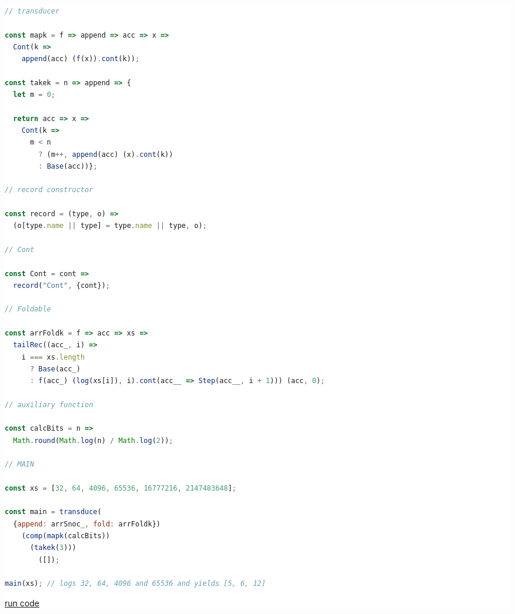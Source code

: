 ```javascript
// transducer

const mapk = f => append => acc => x =>
  Cont(k =>
    append(acc) (f(x)).cont(k));

const takek = n => append => { 
  let m = 0;

  return acc => x =>
    Cont(k =>
      m < n
        ? (m++, append(acc) (x).cont(k))
        : Base(acc))};

// record constructor

const record = (type, o) =>
  (o[type.name || type] = type.name || type, o);

// Cont

const Cont = cont =>
  record("Cont", {cont});

// Foldable

const arrFoldk = f => acc => xs =>
  tailRec((acc_, i) =>
    i === xs.length
      ? Base(acc_)
      : f(acc_) (log(xs[i]), i).cont(acc__ => Step(acc__, i + 1))) (acc, 0);

// auxiliary function

const calcBits = n =>
  Math.round(Math.log(n) / Math.log(2));

// MAIN

const xs = [32, 64, 4096, 65536, 16777216, 2147483648];

const main = transduce(
  {append: arrSnoc_, fold: arrFoldk})
    (comp(mapk(calcBits))
      (takek(3)))
        ([]);

main(xs); // logs 32, 64, 4096 and 65536 and yields [5, 6, 12]
```
[run code](https://repl.it/@scriptum/TameSphericalClients)
